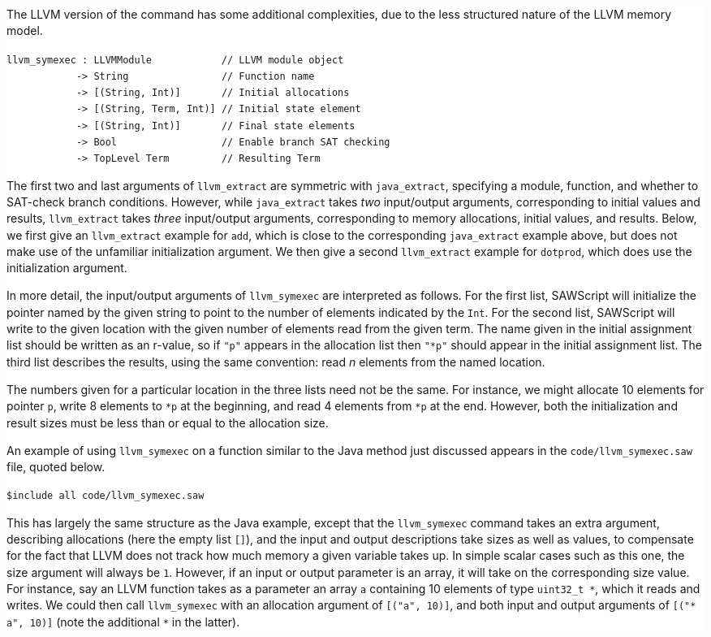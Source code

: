 The LLVM version of the command has some additional complexities, due
to the less structured nature of the LLVM memory model.

    llvm_symexec : LLVMModule            // LLVM module object
                -> String                // Function name
                -> [(String, Int)]       // Initial allocations
                -> [(String, Term, Int)] // Initial state element
                -> [(String, Int)]       // Final state elements
                -> Bool                  // Enable branch SAT checking
                -> TopLevel Term         // Resulting Term

The first two and last arguments of `llvm_extract` are symmetric with
`java_extract`, specifying a module, function, and whether to
SAT-check branch conditions.  However, while `java_extract` takes
*two* input/output arguments, corresponding to initial values and
results, `llvm_extract` takes *three* input/output arguments,
corresponding to memory allocations, initial values, and
results. Below, we first give an `llvm_extract` example for `add`,
which is close to the corresponding `java_extract` example above, but
does not make use of the unfamiliar initialization argument. We then
give a second `llvm_extract` example for `dotprod`, which does use the
initialization argument.

In more detail, the input/output arguments of `llvm_symexec` are
interpreted as follows. For the first list, SAWScript will initialize
the pointer named by the given string to point to the number of
elements indicated by the `Int`. For the second list, SAWScript will
write to the given location with the given number of elements read
from the given term. The name given in the initial assignment list
should be written as an r-value, so if `"p"` appears in the allocation
list then `"*p"` should appear in the initial assignment list. The
third list describes the results, using the same convention: read $n$
elements from the named location.

The numbers given for a particular location in the three lists need
not be the same. For instance, we might allocate 10 elements for
pointer `p`, write 8 elements to `*p` at the beginning, and read 4
elements from `*p` at the end. However, both the initialization and
result sizes must be less than or equal to the allocation size.

An example of using `llvm_symexec` on a function similar to the Java
method just discussed appears in the `code/llvm_symexec.saw` file,
quoted below.

```
$include all code/llvm_symexec.saw
```

This has largely the same structure as the Java example, except that
the `llvm_symexec` command takes an extra argument, describing
allocations (here the empty list `[]`),
and the input and output descriptions take sizes as well
as values, to compensate for the fact that LLVM does not track how
much memory a given variable takes up. In simple scalar cases such as
this one, the size argument will always be `1`. However, if an input
or output parameter is an array, it will take on the corresponding
size value. For instance, say an LLVM function takes as a parameter an
array `a` containing 10 elements of type `uint32_t *`, which it reads
and writes. We could then call `llvm_symexec` with an allocation
argument of `[("a", 10)]`, and both input and output arguments of
`[("*a", 10)]` (note the additional `*` in the latter).
